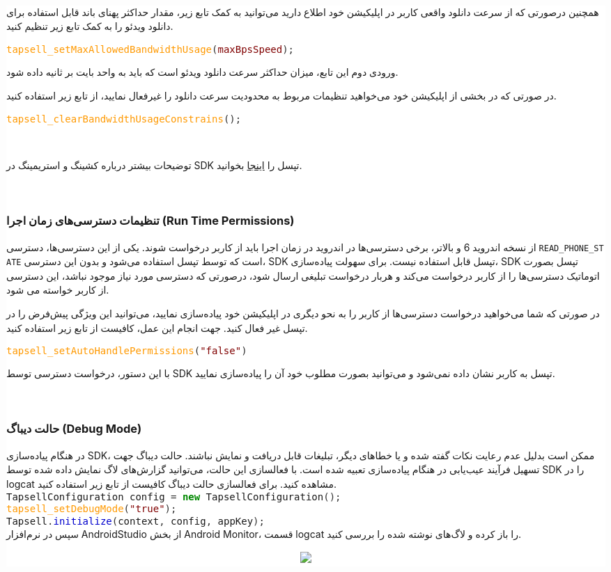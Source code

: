 همچنین درصورتی که از سرعت دانلود واقعی کاربر در اپلیکیشن خود اطلاع دارید می‌توانید به کمک تابع زیر، مقدار حداکثر پهنای باند قابل استفاده برای دانلود ویدئو را به کمک تابع زیر تنظیم کنید.
<pre dir="ltr"  style="direction: ltr; margin: 0; line-height: 125%;"><span style="color: #ff9900;">tapsell_setMaxAllowedBandwidthUsage</span><span style="color: #333333;">(<span style="color: #800000;">m</span></span><span style="color: #800000;">axBpsSpeed</span><span style="color: #333333;">);</span></pre>
ورودی دوم این تابع، میزان حداکثر سرعت دانلود ویدئو است که باید به واحد بایت بر ثانیه داده شود.

در صورتی که در بخشی از اپلیکیشن خود می‌خواهید تنظیمات مربوط به محدودیت سرعت دانلود را غیرفعال نمایید، از تابع زیر استفاده کنید.
<pre dir="ltr" style="direction: ltr; margin: 0; line-height: 125%;"><span style="color: #ff9900;">tapsell_clearBandwidthUsageConstrains</span><span style="color: #333333;">(</span><span style="color: #333333;">);</span></pre>
&nbsp;

توضیحات بیشتر درباره کشینگ و استریمینگ در SDK تپسل را <a href="https://answers.tapsell.ir/?ht_kb=cached-vs-streamed">اینجا</a> بخوانید.

&nbsp;
<h3>تنظیمات دسترسی‌های زمان اجرا (Run Time Permissions)</h3>
از نسخه اندروید 6 و بالاتر، برخی دسترسی‌ها در اندروید در زمان اجرا باید از کاربر درخواست شوند. یکی از این دسترسی‌ها، دسترسی <code>READ_PHONE_STATE</code> است که توسط تپسل استفاده می‌شود و بدون این دسترسی، SDK تپسل قابل استفاده نیست. برای سهولت پیاده‌سازی، SDK تپسل بصورت اتوماتیک دسترسی‌ها را از کاربر درخواست می‌کند و هربار درخواست تبلیغی ارسال شود، درصورتی که دسترسی مورد نیاز موجود نباشد، این دسترسی از کاربر خواسته می شود.

در صورتی که شما می‌خواهید درخواست دسترسی‌ها از کاربر را به نحو دیگری در اپلیکیشن خود پیاده‌سازی نمایید، می‌توانید این ویژگی پیش‌فرض را در تپسل غیر فعال کنید. جهت انجام این عمل، کافیست از تابع زیر استفاده کنید.
<pre  dir="ltr" style="direction: ltr; margin: 0; line-height: 125%;"><span style="color: #ff9900;">tapsell_setAutoHandlePermissions</span><span style="color: #333333;">(</span><span style="color: #800000;">"false"</span><span style="color: #333333;">)</span></pre>
با این دستور، درخواست دسترسی توسط SDK تپسل به کاربر نشان داده نمی‌شود و می‌توانید بصورت مطلوب خود آن را پیاده‌سازی نمایید.

&nbsp;
<h3>حالت دیباگ (Debug Mode)</h3>
در هنگام پیاده‌سازی SDK، ممکن است بدلیل عدم رعایت نکات گفته شده و یا خطاهای دیگر، تبلیغات قابل دریافت و نمایش نباشند. حالت دیباگ جهت تسهیل فرآیند عیب‌یابی در هنگام پیاده‌سازی تعبیه شده است. با فعالسازی این حالت، می‌توانید گزارش‌های لاگ نمایش داده شده توسط SDK را در logcat مشاهده کنید. برای فعالسازی حالت دیباگ کافیست از تابع زیر استفاده کنید.
<pre  dir="ltr" style="direction: ltr; margin: 0; line-height: 125%;">TapsellConfiguration config <span style="color: #333333;">=</span> <span style="color: #008800; font-weight: bold;">new</span> TapsellConfiguration<span style="color: #333333;">();</span>
<span style="color: #ff9900;">tapsell_setDebugMode</span><span style="color: #333333;">(</span><span style="color: #800000;">"true"</span><span style="color: #333333;">);</span>
Tapsell<span style="color: #333333;">.</span><span style="color: #0000cc;">initialize</span><span style="color: #333333;">(</span>context<span style="color: #333333;">,</span> config<span style="color: #333333;">,</span> appKey<span style="color: #333333;">);</span>
</pre>
سپس در نرم‌افزار AndroidStudio از بخش Android Monitor، قسمت logcat را باز کرده و لاگ‌های نوشته شده را بررسی کنید.
<p style="text-align: center;"><img src="https://answers.tapsell.ir/wp-content/uploads/2017/02/logs.png" /></p>
